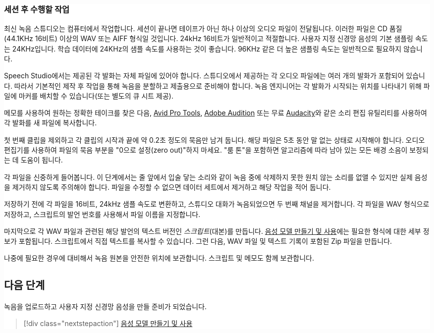 ### <a name="after-the-session"></a>세션 후 수행할 작업

최신 녹음 스튜디오는 컴퓨터에서 작업합니다. 세션이 끝나면 테이프가 아닌 하나 이상의 오디오 파일이 전달됩니다. 이러한 파일은 CD 품질(44.1KHz 16비트) 이상의 WAV 또는 AIFF 형식일 것입니다. 24kHz 16비트가 일반적이고 적절합니다. 사용자 지정 신경망 음성의 기본 샘플링 속도는 24KHz입니다.  학습 데이터에 24KHz의 샘플 속도를 사용하는 것이 좋습니다. 96KHz 같은 더 높은 샘플링 속도는 일반적으로 필요하지 않습니다.

Speech Studio에서는 제공된 각 발화는 자체 파일에 있어야 합니다. 스튜디오에서 제공하는 각 오디오 파일에는 여러 개의 발화가 포함되어 있습니다. 따라서 기본적인 제작 후 작업을 통해 녹음을 분할하고 제출용으로 준비해야 합니다. 녹음 엔지니어는 각 발화가 시작되는 위치를 나타내기 위해 파일에 마커를 배치할 수 있습니다(또는 별도의 큐 시트 제공).

메모를 사용하여 원하는 정확한 테이크를 찾은 다음, [Avid Pro Tools](https://www.avid.com/en/pro-tools), [Adobe Audition](https://www.adobe.com/products/audition.html) 또는 무료 [Audacity](https://www.audacityteam.org/)와 같은 소리 편집 유틸리티를 사용하여 각 발화를 새 파일에 복사합니다.

첫 번째 클립을 제외하고 각 클립의 시작과 끝에 약 0.2초 정도의 묵음만 남겨 둡니다. 해당 파일은 5초 동안 말 없는 상태로 시작해야 합니다. 오디오 편집기를 사용하여 파일의 묵음 부분을 "0으로 설정(zero out)"하지 마세요. "룸 톤"을 포함하면 알고리즘에 따라 남아 있는 모든 배경 소음이 보정되는 데 도움이 됩니다.

각 파일을 신중하게 들어봅니다. 이 단계에서는 줄 앞에서 입술 닿는 소리와 같이 녹음 중에 삭제하지 못한 원치 않는 소리를 없앨 수 있지만 실제 음성을 제거하지 않도록 주의해야 합니다. 파일을 수정할 수 없으면 데이터 세트에서 제거하고 해당 작업을 적어 둡니다.

저장하기 전에 각 파일을 16비트, 24kHz 샘플 속도로 변환하고, 스튜디오 대화가 녹음되었으면 두 번째 채널을 제거합니다. 각 파일을 WAV 형식으로 저장하고, 스크립트의 발언 번호를 사용해서 파일 이름을 지정합니다.

마지막으로 각 WAV 파일과 관련된 해당 발언의 텍스트 버전인 *스크립트*(대본)를 만듭니다. [음성 모델 만들기 및 사용](./how-to-custom-voice-create-voice.md)에는 필요한 형식에 대한 세부 정보가 포함됩니다. 스크립트에서 직접 텍스트를 복사할 수 있습니다. 그런 다음, WAV 파일 및 텍스트 기록이 포함된 Zip 파일을 만듭니다.

나중에 필요한 경우에 대비해서 녹음 원본을 안전한 위치에 보관합니다. 스크립트 및 메모도 함께 보관합니다.

## <a name="next-steps"></a>다음 단계

녹음을 업로드하고 사용자 지정 신경망 음성을 만들 준비가 되었습니다.

> [!div class="nextstepaction"]
> [음성 모델 만들기 및 사용](./how-to-custom-voice-create-voice.md)
